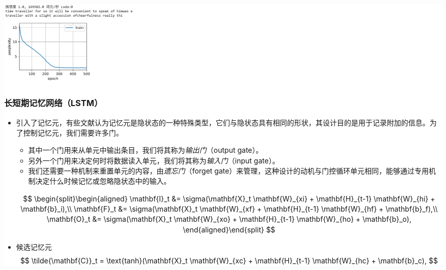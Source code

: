   <img src="../pics/ch9/20211215163647.png" alt="image-20211215163647164" style="zoom:25%;" />



### 长短期记忆网络（LSTM）

- 引入了记忆元，有些文献认为记忆元是隐状态的一种特殊类型，它们与隐状态具有相同的形状，其设计目的是用于记录附加的信息。为了控制记忆元，我们需要许多门。

  - 其中一个门用来从单元中输出条目，我们将其称为*输出门*（output gate）。
  - 另外一个门用来决定何时将数据读入单元，我们将其称为*输入门*（input gate）。
  - 我们还需要一种机制来重置单元的内容，由*遗忘门*（forget gate）来管理，这种设计的动机与门控循环单元相同，能够通过专用机制决定什么时候记忆或忽略隐状态中的输入。

  $$
  \begin{split}\begin{aligned}
  \mathbf{I}_t &= \sigma(\mathbf{X}_t \mathbf{W}_{xi} + \mathbf{H}_{t-1} \mathbf{W}_{hi} + \mathbf{b}_i),\\
  \mathbf{F}_t &= \sigma(\mathbf{X}_t \mathbf{W}_{xf} + \mathbf{H}_{t-1} \mathbf{W}_{hf} + \mathbf{b}_f),\\
  \mathbf{O}_t &= \sigma(\mathbf{X}_t \mathbf{W}_{xo} + \mathbf{H}_{t-1} \mathbf{W}_{ho} + \mathbf{b}_o),
  \end{aligned}\end{split}
  $$

- 候选记忆元
  $$
  \tilde{\mathbf{C}}_t = \text{tanh}(\mathbf{X}_t \mathbf{W}_{xc} + \mathbf{H}_{t-1} \mathbf{W}_{hc} + \mathbf{b}_c),
  $$
